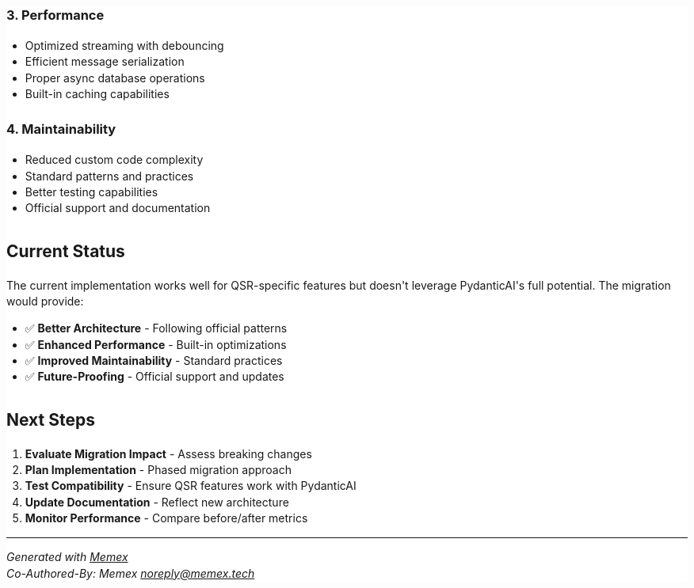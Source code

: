 ### 3. **Performance**
- Optimized streaming with debouncing
- Efficient message serialization
- Proper async database operations
- Built-in caching capabilities

### 4. **Maintainability**
- Reduced custom code complexity
- Standard patterns and practices
- Better testing capabilities
- Official support and documentation

## Current Status

The current implementation works well for QSR-specific features but doesn't leverage PydanticAI's full potential. The migration would provide:

- ✅ **Better Architecture** - Following official patterns
- ✅ **Enhanced Performance** - Built-in optimizations
- ✅ **Improved Maintainability** - Standard practices
- ✅ **Future-Proofing** - Official support and updates

## Next Steps

1. **Evaluate Migration Impact** - Assess breaking changes
2. **Plan Implementation** - Phased migration approach
3. **Test Compatibility** - Ensure QSR features work with PydanticAI
4. **Update Documentation** - Reflect new architecture
5. **Monitor Performance** - Compare before/after metrics

---

*Generated with [Memex](https://memex.tech)*  
*Co-Authored-By: Memex <noreply@memex.tech>*